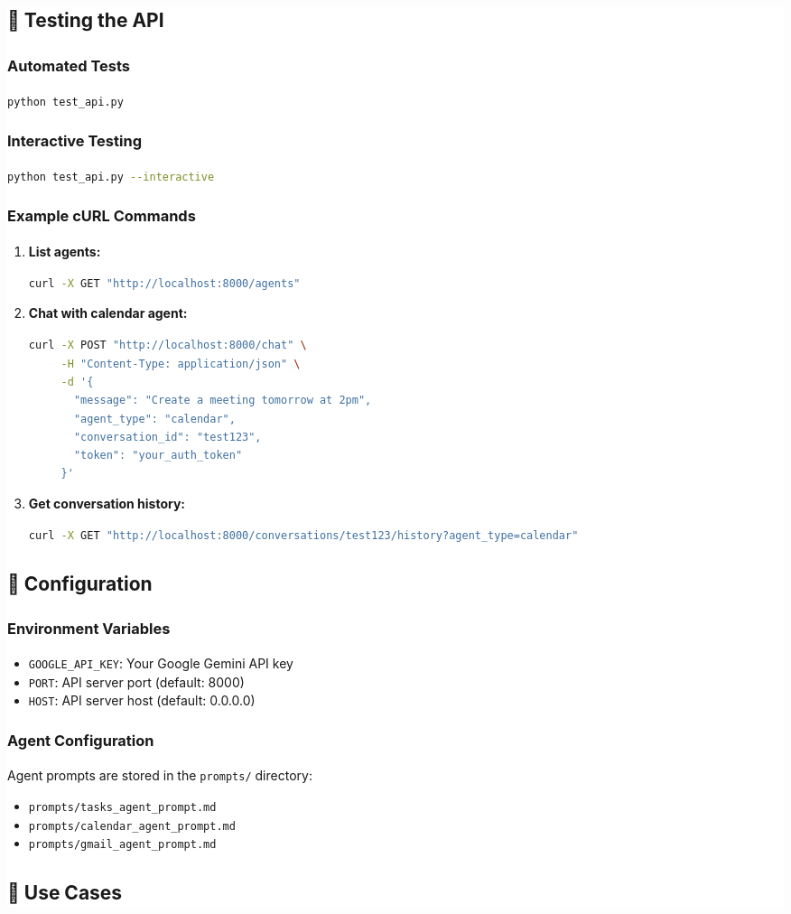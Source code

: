 ## 🧪 Testing the API

### Automated Tests
```bash
python test_api.py
```

### Interactive Testing
```bash
python test_api.py --interactive
```

### Example cURL Commands

1. **List agents:**
   ```bash
   curl -X GET "http://localhost:8000/agents"
   ```

2. **Chat with calendar agent:**
   ```bash
   curl -X POST "http://localhost:8000/chat" \
        -H "Content-Type: application/json" \
        -d '{
          "message": "Create a meeting tomorrow at 2pm",
          "agent_type": "calendar",
          "conversation_id": "test123",
          "token": "your_auth_token"
        }'
   ```

3. **Get conversation history:**
   ```bash
   curl -X GET "http://localhost:8000/conversations/test123/history?agent_type=calendar"
   ```

## 🔧 Configuration

### Environment Variables
- `GOOGLE_API_KEY`: Your Google Gemini API key
- `PORT`: API server port (default: 8000)
- `HOST`: API server host (default: 0.0.0.0)

### Agent Configuration
Agent prompts are stored in the `prompts/` directory:
- `prompts/tasks_agent_prompt.md`
- `prompts/calendar_agent_prompt.md`  
- `prompts/gmail_agent_prompt.md`

## 🎯 Use Cases

